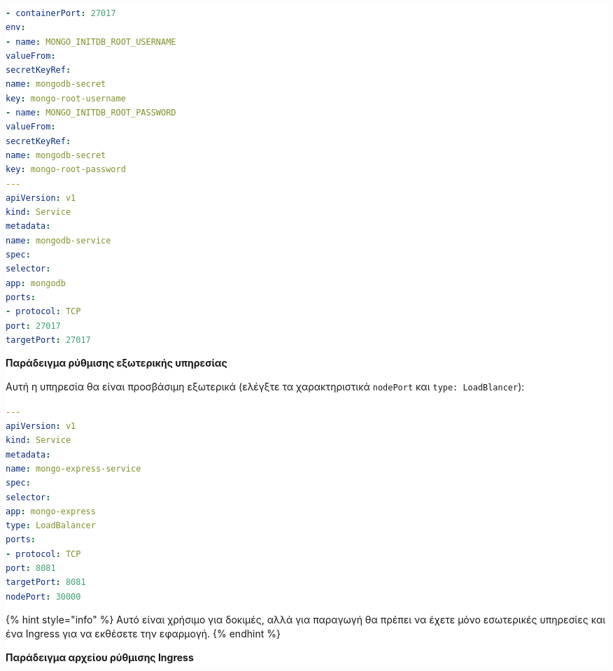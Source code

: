 ```yaml
- containerPort: 27017
env:
- name: MONGO_INITDB_ROOT_USERNAME
valueFrom:
secretKeyRef:
name: mongodb-secret
key: mongo-root-username
- name: MONGO_INITDB_ROOT_PASSWORD
valueFrom:
secretKeyRef:
name: mongodb-secret
key: mongo-root-password
---
apiVersion: v1
kind: Service
metadata:
name: mongodb-service
spec:
selector:
app: mongodb
ports:
- protocol: TCP
port: 27017
targetPort: 27017
```
**Παράδειγμα ρύθμισης εξωτερικής υπηρεσίας**

Αυτή η υπηρεσία θα είναι προσβάσιμη εξωτερικά (ελέγξτε τα χαρακτηριστικά `nodePort` και `type: LoadBlancer`):
```yaml
---
apiVersion: v1
kind: Service
metadata:
name: mongo-express-service
spec:
selector:
app: mongo-express
type: LoadBalancer
ports:
- protocol: TCP
port: 8081
targetPort: 8081
nodePort: 30000
```
{% hint style="info" %}
Αυτό είναι χρήσιμο για δοκιμές, αλλά για παραγωγή θα πρέπει να έχετε μόνο εσωτερικές υπηρεσίες και ένα Ingress για να εκθέσετε την εφαρμογή.
{% endhint %}

**Παράδειγμα αρχείου ρύθμισης Ingress**
